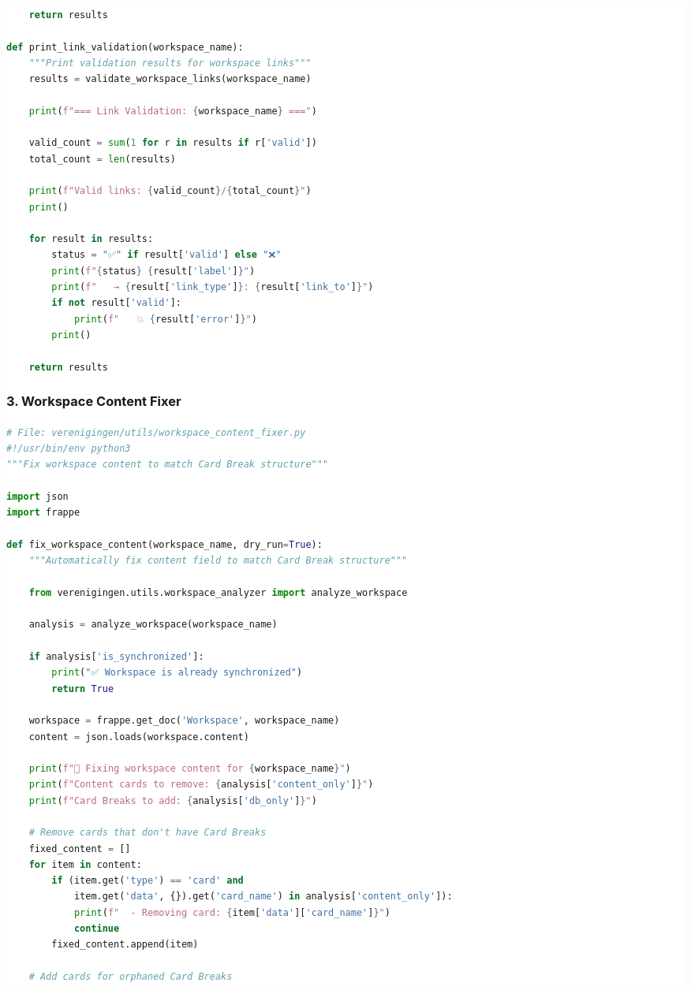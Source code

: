 ```python
    return results

def print_link_validation(workspace_name):
    """Print validation results for workspace links"""
    results = validate_workspace_links(workspace_name)

    print(f"=== Link Validation: {workspace_name} ===")

    valid_count = sum(1 for r in results if r['valid'])
    total_count = len(results)

    print(f"Valid links: {valid_count}/{total_count}")
    print()

    for result in results:
        status = "✅" if result['valid'] else "❌"
        print(f"{status} {result['label']}")
        print(f"   → {result['link_type']}: {result['link_to']}")
        if not result['valid']:
            print(f"   💥 {result['error']}")
        print()

    return results
```

### 3. Workspace Content Fixer

```python
# File: verenigingen/utils/workspace_content_fixer.py
#!/usr/bin/env python3
"""Fix workspace content to match Card Break structure"""

import json
import frappe

def fix_workspace_content(workspace_name, dry_run=True):
    """Automatically fix content field to match Card Break structure"""

    from verenigingen.utils.workspace_analyzer import analyze_workspace

    analysis = analyze_workspace(workspace_name)

    if analysis['is_synchronized']:
        print("✅ Workspace is already synchronized")
        return True

    workspace = frappe.get_doc('Workspace', workspace_name)
    content = json.loads(workspace.content)

    print(f"🔧 Fixing workspace content for {workspace_name}")
    print(f"Content cards to remove: {analysis['content_only']}")
    print(f"Card Breaks to add: {analysis['db_only']}")

    # Remove cards that don't have Card Breaks
    fixed_content = []
    for item in content:
        if (item.get('type') == 'card' and
            item.get('data', {}).get('card_name') in analysis['content_only']):
            print(f"  - Removing card: {item['data']['card_name']}")
            continue
        fixed_content.append(item)

    # Add cards for orphaned Card Breaks
```